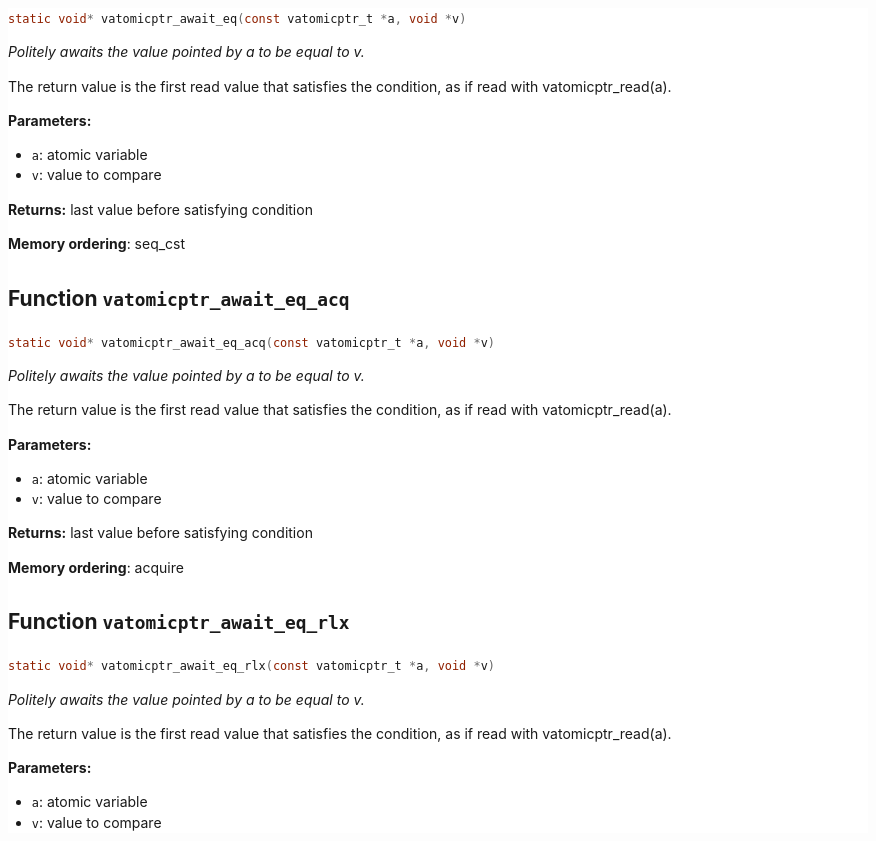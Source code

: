 ```c
static void* vatomicptr_await_eq(const vatomicptr_t *a, void *v)
``` 
_Politely awaits the value pointed by a to be equal to v._ 


The return value is the first read value that satisfies the condition, as if read with vatomicptr_read(a).



**Parameters:**

- `a`: atomic variable 
- `v`: value to compare 


**Returns:** last value before satisfying condition

**Memory ordering**: seq_cst 


##  Function `vatomicptr_await_eq_acq`

```c
static void* vatomicptr_await_eq_acq(const vatomicptr_t *a, void *v)
``` 
_Politely awaits the value pointed by a to be equal to v._ 


The return value is the first read value that satisfies the condition, as if read with vatomicptr_read(a).



**Parameters:**

- `a`: atomic variable 
- `v`: value to compare 


**Returns:** last value before satisfying condition

**Memory ordering**: acquire 


##  Function `vatomicptr_await_eq_rlx`

```c
static void* vatomicptr_await_eq_rlx(const vatomicptr_t *a, void *v)
``` 
_Politely awaits the value pointed by a to be equal to v._ 


The return value is the first read value that satisfies the condition, as if read with vatomicptr_read(a).



**Parameters:**

- `a`: atomic variable 
- `v`: value to compare 
